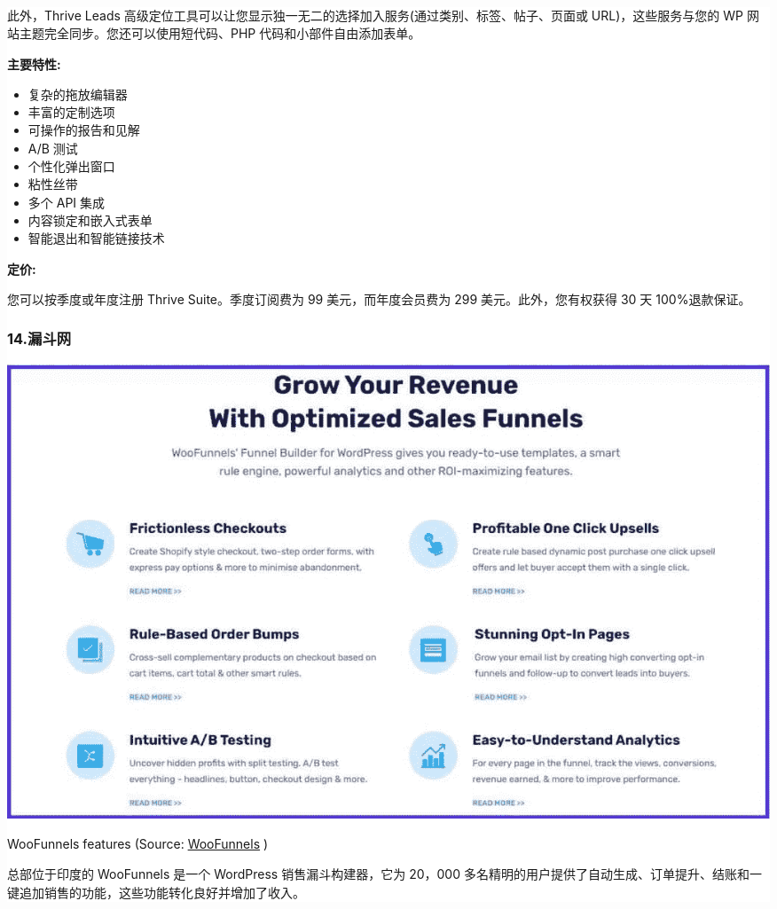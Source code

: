 此外，Thrive Leads 高级定位工具可以让您显示独一无二的选择加入服务(通过类别、标签、帖子、页面或 URL)，这些服务与您的 WP 网站主题完全同步。您还可以使用短代码、PHP 代码和小部件自由添加表单。

**主要特性:**

*   复杂的拖放编辑器
*   丰富的定制选项
*   可操作的报告和见解
*   A/B 测试
*   个性化弹出窗口
*   粘性丝带
*   多个 API 集成
*   内容锁定和嵌入式表单
*   智能退出和智能链接技术

**定价:**

您可以按季度或年度注册 Thrive Suite。季度订阅费为 99 美元，而年度会员费为 299 美元。此外，您有权获得 30 天 100%退款保证。

### 14.漏斗网

![WooFunnels features screenshot](img/73a8bbfc100ee7f365c7f95f81892c64.png)

WooFunnels features (Source: [WooFunnels](https://buildwoofunnels.com/) )



总部位于印度的 WooFunnels 是一个 WordPress 销售漏斗构建器，它为 20，000 多名精明的用户提供了自动生成、订单提升、结账和一键追加销售的功能，这些功能转化良好并增加了收入。
